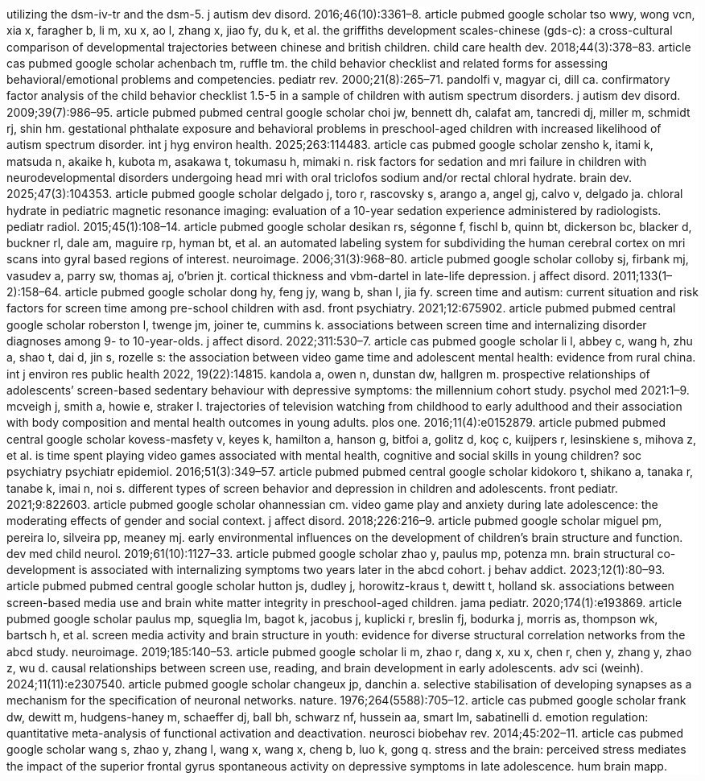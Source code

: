 utilizing the dsm-iv-tr and the dsm-5. j autism dev disord. 2016;46(10):3361–8. article pubmed google scholar tso wwy, wong vcn, xia x, faragher b, li m, xu x, ao l, zhang x, jiao fy, du k, et al. the griffiths development scales-chinese (gds-c): a cross-cultural comparison of developmental trajectories between chinese and british children. child care health dev. 2018;44(3):378–83. article cas pubmed google scholar achenbach tm, ruffle tm. the child behavior checklist and related forms for assessing behavioral/emotional problems and competencies. pediatr rev. 2000;21(8):265–71. pandolfi v, magyar ci, dill ca. confirmatory factor analysis of the child behavior checklist 1.5-5 in a sample of children with autism spectrum disorders. j autism dev disord. 2009;39(7):986–95. article pubmed pubmed central google scholar choi jw, bennett dh, calafat am, tancredi dj, miller m, schmidt rj, shin hm. gestational phthalate exposure and behavioral problems in preschool-aged children with increased likelihood of autism spectrum disorder. int j hyg environ health. 2025;263:114483. article cas pubmed google scholar zensho k, itami k, matsuda n, akaike h, kubota m, asakawa t, tokumasu h, mimaki n. risk factors for sedation and mri failure in children with neurodevelopmental disorders undergoing head mri with oral triclofos sodium and/or rectal chloral hydrate. brain dev. 2025;47(3):104353. article pubmed google scholar delgado j, toro r, rascovsky s, arango a, angel gj, calvo v, delgado ja. chloral hydrate in pediatric magnetic resonance imaging: evaluation of a 10-year sedation experience administered by radiologists. pediatr radiol. 2015;45(1):108–14. article pubmed google scholar desikan rs, ségonne f, fischl b, quinn bt, dickerson bc, blacker d, buckner rl, dale am, maguire rp, hyman bt, et al. an automated labeling system for subdividing the human cerebral cortex on mri scans into gyral based regions of interest. neuroimage. 2006;31(3):968–80. article pubmed google scholar colloby sj, firbank mj, vasudev a, parry sw, thomas aj, o’brien jt. cortical thickness and vbm-dartel in late-life depression. j affect disord. 2011;133(1–2):158–64. article pubmed google scholar dong hy, feng jy, wang b, shan l, jia fy. screen time and autism: current situation and risk factors for screen time among pre-school children with asd. front psychiatry. 2021;12:675902. article pubmed pubmed central google scholar roberston l, twenge jm, joiner te, cummins k. associations between screen time and internalizing disorder diagnoses among 9- to 10-year-olds. j affect disord. 2022;311:530–7. article cas pubmed google scholar li l, abbey c, wang h, zhu a, shao t, dai d, jin s, rozelle s: the association between video game time and adolescent mental health: evidence from rural china. int j environ res public health 2022, 19(22):14815. kandola a, owen n, dunstan dw, hallgren m. prospective relationships of adolescents’ screen-based sedentary behaviour with depressive symptoms: the millennium cohort study. psychol med 2021:1–9. mcveigh j, smith a, howie e, straker l. trajectories of television watching from childhood to early adulthood and their association with body composition and mental health outcomes in young adults. plos one. 2016;11(4):e0152879. article pubmed pubmed central google scholar kovess-masfety v, keyes k, hamilton a, hanson g, bitfoi a, golitz d, koç c, kuijpers r, lesinskiene s, mihova z, et al. is time spent playing video games associated with mental health, cognitive and social skills in young children? soc psychiatry psychiatr epidemiol. 2016;51(3):349–57. article pubmed pubmed central google scholar kidokoro t, shikano a, tanaka r, tanabe k, imai n, noi s. different types of screen behavior and depression in children and adolescents. front pediatr. 2021;9:822603. article pubmed google scholar ohannessian cm. video game play and anxiety during late adolescence: the moderating effects of gender and social context. j affect disord. 2018;226:216–9. article pubmed google scholar miguel pm, pereira lo, silveira pp, meaney mj. early environmental influences on the development of children’s brain structure and function. dev med child neurol. 2019;61(10):1127–33. article pubmed google scholar zhao y, paulus mp, potenza mn. brain structural co-development is associated with internalizing symptoms two years later in the abcd cohort. j behav addict. 2023;12(1):80–93. article pubmed pubmed central google scholar hutton js, dudley j, horowitz-kraus t, dewitt t, holland sk. associations between screen-based media use and brain white matter integrity in preschool-aged children. jama pediatr. 2020;174(1):e193869. article pubmed google scholar paulus mp, squeglia lm, bagot k, jacobus j, kuplicki r, breslin fj, bodurka j, morris as, thompson wk, bartsch h, et al. screen media activity and brain structure in youth: evidence for diverse structural correlation networks from the abcd study. neuroimage. 2019;185:140–53. article pubmed google scholar li m, zhao r, dang x, xu x, chen r, chen y, zhang y, zhao z, wu d. causal relationships between screen use, reading, and brain development in early adolescents. adv sci (weinh). 2024;11(11):e2307540. article pubmed google scholar changeux jp, danchin a. selective stabilisation of developing synapses as a mechanism for the specification of neuronal networks. nature. 1976;264(5588):705–12. article cas pubmed google scholar frank dw, dewitt m, hudgens-haney m, schaeffer dj, ball bh, schwarz nf, hussein aa, smart lm, sabatinelli d. emotion regulation: quantitative meta-analysis of functional activation and deactivation. neurosci biobehav rev. 2014;45:202–11. article cas pubmed google scholar wang s, zhao y, zhang l, wang x, wang x, cheng b, luo k, gong q. stress and the brain: perceived stress mediates the impact of the superior frontal gyrus spontaneous activity on depressive symptoms in late adolescence. hum brain mapp.